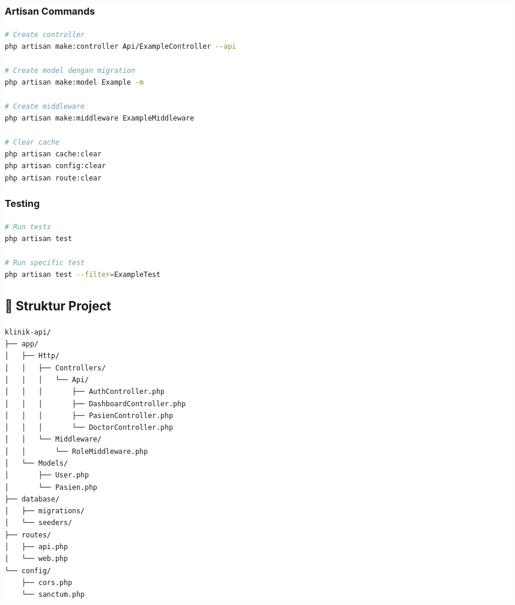 ### Artisan Commands
```bash
# Create controller
php artisan make:controller Api/ExampleController --api

# Create model dengan migration
php artisan make:model Example -m

# Create middleware
php artisan make:middleware ExampleMiddleware

# Clear cache
php artisan cache:clear
php artisan config:clear
php artisan route:clear
```

### Testing
```bash
# Run tests
php artisan test

# Run specific test
php artisan test --filter=ExampleTest
```

## 📁 Struktur Project

```
klinik-api/
├── app/
│   ├── Http/
│   │   ├── Controllers/
│   │   │   └── Api/
│   │   │       ├── AuthController.php
│   │   │       ├── DashboardController.php
│   │   │       ├── PasienController.php
│   │   │       └── DoctorController.php
│   │   └── Middleware/
│   │       └── RoleMiddleware.php
│   └── Models/
│       ├── User.php
│       └── Pasien.php
├── database/
│   ├── migrations/
│   └── seeders/
├── routes/
│   ├── api.php
│   └── web.php
└── config/
    ├── cors.php
    └── sanctum.php
```
